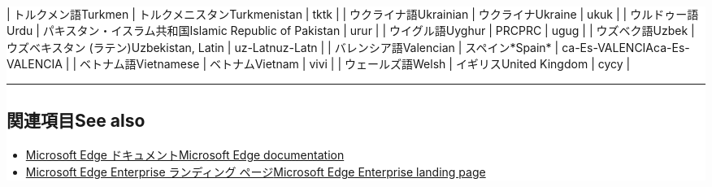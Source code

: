|                  <span data-ttu-id="45ee4-396">トルクメン語</span><span class="sxs-lookup"><span data-stu-id="45ee4-396">Turkmen</span></span>                           |         <span data-ttu-id="45ee4-397">トルクメニスタン</span><span class="sxs-lookup"><span data-stu-id="45ee4-397">Turkmenistan</span></span>                    |      <span data-ttu-id="45ee4-398">tk</span><span class="sxs-lookup"><span data-stu-id="45ee4-398">tk</span></span>        |
|                <span data-ttu-id="45ee4-399">ウクライナ語</span><span class="sxs-lookup"><span data-stu-id="45ee4-399">Ukrainian</span></span>                           |                 <span data-ttu-id="45ee4-400">ウクライナ</span><span class="sxs-lookup"><span data-stu-id="45ee4-400">Ukraine</span></span>                 |     <span data-ttu-id="45ee4-401">uk</span><span class="sxs-lookup"><span data-stu-id="45ee4-401">uk</span></span>         |
|             <span data-ttu-id="45ee4-402">ウルドゥー語</span><span class="sxs-lookup"><span data-stu-id="45ee4-402">Urdu</span></span>                                   |       <span data-ttu-id="45ee4-403">パキスタン・イスラム共和国</span><span class="sxs-lookup"><span data-stu-id="45ee4-403">Islamic Republic of Pakistan</span></span>      |     <span data-ttu-id="45ee4-404">ur</span><span class="sxs-lookup"><span data-stu-id="45ee4-404">ur</span></span>         |
|              <span data-ttu-id="45ee4-405">ウイグル語</span><span class="sxs-lookup"><span data-stu-id="45ee4-405">Uyghur</span></span>                                |                   <span data-ttu-id="45ee4-406">PRC</span><span class="sxs-lookup"><span data-stu-id="45ee4-406">PRC</span></span>                   |     <span data-ttu-id="45ee4-407">ug</span><span class="sxs-lookup"><span data-stu-id="45ee4-407">ug</span></span>         |
|              <span data-ttu-id="45ee4-408">ウズベク語</span><span class="sxs-lookup"><span data-stu-id="45ee4-408">Uzbek</span></span>                                 |         <span data-ttu-id="45ee4-409">ウズベキスタン (ラテン)</span><span class="sxs-lookup"><span data-stu-id="45ee4-409">Uzbekistan, Latin</span></span>               |   <span data-ttu-id="45ee4-410">uz-Latn</span><span class="sxs-lookup"><span data-stu-id="45ee4-410">uz-Latn</span></span>      |
|               <span data-ttu-id="45ee4-411">バレンシア語</span><span class="sxs-lookup"><span data-stu-id="45ee4-411">Valencian</span></span>                            |                  <span data-ttu-id="45ee4-412">スペイン\*</span><span class="sxs-lookup"><span data-stu-id="45ee4-412">Spain\*</span></span>                 | <span data-ttu-id="45ee4-413">ca-Es-VALENCIA</span><span class="sxs-lookup"><span data-stu-id="45ee4-413">ca-Es-VALENCIA</span></span> |
|            <span data-ttu-id="45ee4-414">ベトナム語</span><span class="sxs-lookup"><span data-stu-id="45ee4-414">Vietnamese</span></span>                              |                 <span data-ttu-id="45ee4-415">ベトナム</span><span class="sxs-lookup"><span data-stu-id="45ee4-415">Vietnam</span></span>                 |     <span data-ttu-id="45ee4-416">vi</span><span class="sxs-lookup"><span data-stu-id="45ee4-416">vi</span></span>         |
|            <span data-ttu-id="45ee4-417">ウェールズ語</span><span class="sxs-lookup"><span data-stu-id="45ee4-417">Welsh</span></span>                                   |             <span data-ttu-id="45ee4-418">イギリス</span><span class="sxs-lookup"><span data-stu-id="45ee4-418">United Kingdom</span></span>              |     <span data-ttu-id="45ee4-419">cy</span><span class="sxs-lookup"><span data-stu-id="45ee4-419">cy</span></span>         |

---

## <span data-ttu-id="45ee4-420">関連項目</span><span class="sxs-lookup"><span data-stu-id="45ee4-420">See also</span></span>

- [<span data-ttu-id="45ee4-421">Microsoft Edge ドキュメント</span><span class="sxs-lookup"><span data-stu-id="45ee4-421">Microsoft Edge documentation</span></span>](https://docs.microsoft.com/DeployEdge/)
- [<span data-ttu-id="45ee4-422">Microsoft Edge Enterprise ランディング ページ</span><span class="sxs-lookup"><span data-stu-id="45ee4-422">Microsoft Edge Enterprise landing page</span></span>](https://aka.ms/EdgeEnterprise)
